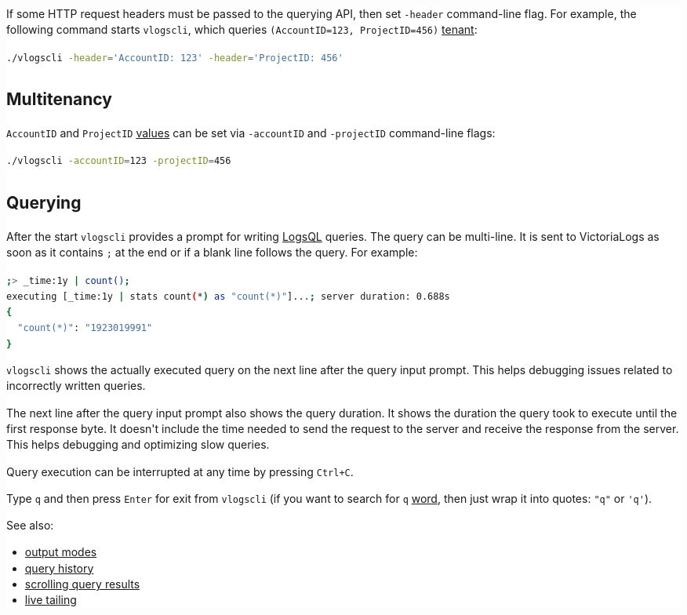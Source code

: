 If some HTTP request headers must be passed to the querying API, then set `-header` command-line flag.
For example, the following command starts `vlogscli`,
which queries `(AccountID=123, ProjectID=456)` [tenant](https://docs.victoriametrics.com/victorialogs/#multitenancy):

```sh
./vlogscli -header='AccountID: 123' -header='ProjectID: 456'
```

## Multitenancy

`AccountID` and `ProjectID` [values](https://docs.victoriametrics.com/victorialogs/#multitenancy)
can be set via `-accountID` and `-projectID` command-line flags:

```sh
./vlogscli -accountID=123 -projectID=456
```

## Querying

After the start `vlogscli` provides a prompt for writing [LogsQL](https://docs.victoriametrics.com/victorialogs/logsql/) queries.
The query can be multi-line. It is sent to VictoriaLogs as soon as it contains `;` at the end or if a blank line follows the query.
For example:

```sh
;> _time:1y | count();
executing [_time:1y | stats count(*) as "count(*)"]...; server duration: 0.688s
{
  "count(*)": "1923019991"
}
```

`vlogscli` shows the actually executed query on the next line after the query input prompt.
This helps debugging issues related to incorrectly written queries.

The next line after the query input prompt also shows the query duration. It shows the duration
the query took to execute until the first response byte. It doesn't include the time needed to send the request to the server and receive the response from the server.
This helps debugging and optimizing slow queries.

Query execution can be interrupted at any time by pressing `Ctrl+C`.

Type `q` and then press `Enter` for exit from `vlogscli` (if you want to search for `q` [word](https://docs.victoriametrics.com/victorialogs/logsql/#word),
then just wrap it into quotes: `"q"` or `'q'`).

See also:

- [output modes](https://docs.victoriametrics.com/victorialogs/querying/vlogscli/#output-modes)
- [query history](https://docs.victoriametrics.com/victorialogs/querying/vlogscli/#query-history)
- [scrolling query results](https://docs.victoriametrics.com/victorialogs/querying/vlogscli/#scrolling-query-results)
- [live tailing](https://docs.victoriametrics.com/victorialogs/querying/vlogscli/#live-tailing)
